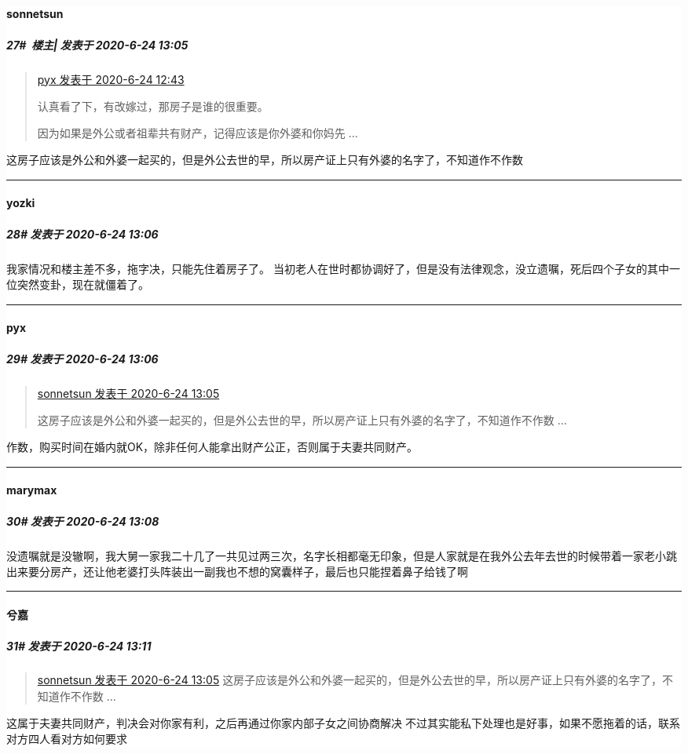 ####  sonnetsun  
##### 27#         楼主| 发表于 2020-6-24 13:05


<blockquote><a href="httphttps://bbs.saraba1st.com/2b/forum.php?mod=redirect&amp;goto=findpost&amp;pid=47932587&amp;ptid=1943812" target="_blank">pyx 发表于 2020-6-24 12:43</a>

认真看了下，有改嫁过，那房子是谁的很重要。

因为如果是外公或者祖辈共有财产，记得应该是你外婆和你妈先 ...</blockquote>
这房子应该是外公和外婆一起买的，但是外公去世的早，所以房产证上只有外婆的名字了，不知道作不作数


-----

####  yozki  
##### 28#       发表于 2020-6-24 13:06


我家情况和楼主差不多，拖字决，只能先住着房子了。
当初老人在世时都协调好了，但是没有法律观念，没立遗嘱，死后四个子女的其中一位突然变卦，现在就僵着了。


-----

####  pyx  
##### 29#       发表于 2020-6-24 13:06


<blockquote><a href="httphttps://bbs.saraba1st.com/2b/forum.php?mod=redirect&amp;goto=findpost&amp;pid=47932938&amp;ptid=1943812" target="_blank">sonnetsun 发表于 2020-6-24 13:05</a>

这房子应该是外公和外婆一起买的，但是外公去世的早，所以房产证上只有外婆的名字了，不知道作不作数 ...</blockquote>
作数，购买时间在婚内就OK，除非任何人能拿出财产公正，否则属于夫妻共同财产。


-----

####  marymax  
##### 30#       发表于 2020-6-24 13:08


没遗嘱就是没辙啊，我大舅一家我二十几了一共见过两三次，名字长相都毫无印象，但是人家就是在我外公去年去世的时候带着一家老小跳出来要分房产，还让他老婆打头阵装出一副我也不想的窝囊样子，最后也只能捏着鼻子给钱了啊


-----

####  兮嘉  
##### 31#       发表于 2020-6-24 13:11


<blockquote><a href="httphttps://bbs.saraba1st.com/2b/forum.php?mod=redirect&amp;goto=findpost&amp;pid=47932938&amp;ptid=1943812" target="_blank">sonnetsun 发表于 2020-6-24 13:05</a>
这房子应该是外公和外婆一起买的，但是外公去世的早，所以房产证上只有外婆的名字了，不知道作不作数 ...</blockquote>
这属于夫妻共同财产，判决会对你家有利，之后再通过你家内部子女之间协商解决
不过其实能私下处理也是好事，如果不愿拖着的话，联系对方四人看对方如何要求
